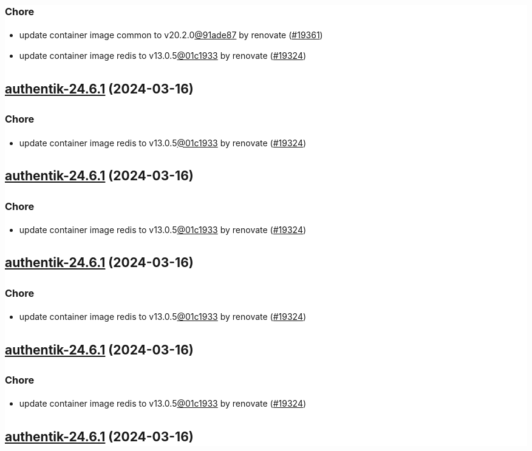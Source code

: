 ### Chore



- update container image common to v20.2.0[@91ade87](https://github.com/91ade87) by renovate ([#19361](https://github.com/truecharts/charts/issues/19361))

- update container image redis to v13.0.5[@01c1933](https://github.com/01c1933) by renovate ([#19324](https://github.com/truecharts/charts/issues/19324))


## [authentik-24.6.1](https://github.com/truecharts/charts/compare/authentik-24.6.0...authentik-24.6.1) (2024-03-16)

### Chore



- update container image redis to v13.0.5[@01c1933](https://github.com/01c1933) by renovate ([#19324](https://github.com/truecharts/charts/issues/19324))


## [authentik-24.6.1](https://github.com/truecharts/charts/compare/authentik-24.6.0...authentik-24.6.1) (2024-03-16)

### Chore



- update container image redis to v13.0.5[@01c1933](https://github.com/01c1933) by renovate ([#19324](https://github.com/truecharts/charts/issues/19324))


## [authentik-24.6.1](https://github.com/truecharts/charts/compare/authentik-24.6.0...authentik-24.6.1) (2024-03-16)

### Chore



- update container image redis to v13.0.5[@01c1933](https://github.com/01c1933) by renovate ([#19324](https://github.com/truecharts/charts/issues/19324))


## [authentik-24.6.1](https://github.com/truecharts/charts/compare/authentik-24.6.0...authentik-24.6.1) (2024-03-16)

### Chore



- update container image redis to v13.0.5[@01c1933](https://github.com/01c1933) by renovate ([#19324](https://github.com/truecharts/charts/issues/19324))


## [authentik-24.6.1](https://github.com/truecharts/charts/compare/authentik-24.6.0...authentik-24.6.1) (2024-03-16)
